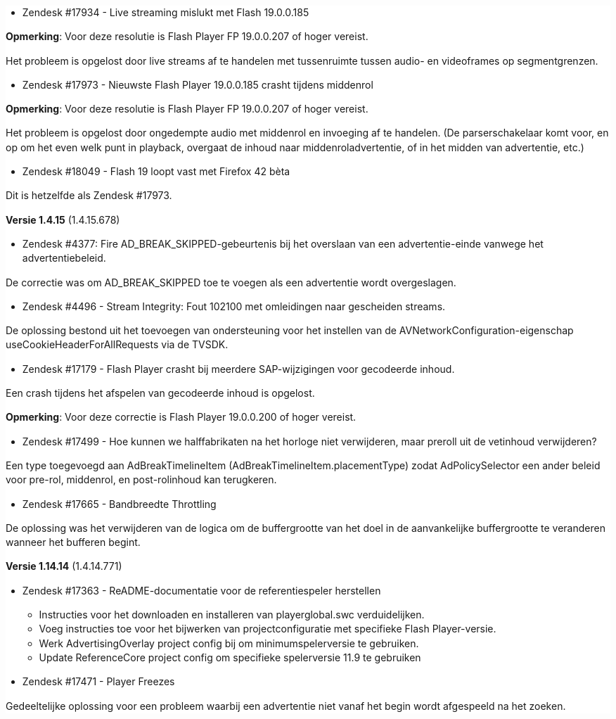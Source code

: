 * Zendesk #17934 - Live streaming mislukt met Flash 19.0.0.185

**Opmerking**: Voor deze resolutie is Flash Player FP 19.0.0.207 of hoger vereist.

Het probleem is opgelost door live streams af te handelen met tussenruimte tussen audio- en videoframes op segmentgrenzen.

* Zendesk #17973 - Nieuwste Flash Player 19.0.0.185 crasht tijdens middenrol

**Opmerking**: Voor deze resolutie is Flash Player FP 19.0.0.207 of hoger vereist.

Het probleem is opgelost door ongedempte audio met middenrol en invoeging af te handelen. (De parserschakelaar komt voor, en op om het even welk punt in playback, overgaat de inhoud naar middenroladvertentie, of in het midden van advertentie, etc.)

* Zendesk #18049 - Flash 19 loopt vast met Firefox 42 bèta

Dit is hetzelfde als Zendesk #17973.

**Versie 1.4.15** (1.4.15.678)

* Zendesk #4377: Fire AD_BREAK_SKIPPED-gebeurtenis bij het overslaan van een advertentie-einde vanwege het advertentiebeleid.

De correctie was om AD_BREAK_SKIPPED toe te voegen als een advertentie wordt overgeslagen.

* Zendesk #4496 - Stream Integrity: Fout 102100 met omleidingen naar gescheiden streams.

De oplossing bestond uit het toevoegen van ondersteuning voor het instellen van de AVNetworkConfiguration-eigenschap useCookieHeaderForAllRequests via de TVSDK.

* Zendesk #17179 - Flash Player crasht bij meerdere SAP-wijzigingen voor gecodeerde inhoud.

Een crash tijdens het afspelen van gecodeerde inhoud is opgelost.

**Opmerking**: Voor deze correctie is Flash Player 19.0.0.200 of hoger vereist.

* Zendesk #17499 - Hoe kunnen we halffabrikaten na het horloge niet verwijderen, maar preroll uit de vetinhoud verwijderen?

Een type toegevoegd aan AdBreakTimelineItem (AdBreakTimelineItem.placementType) zodat AdPolicySelector een ander beleid voor pre-rol, middenrol, en post-rolinhoud kan terugkeren.

* Zendesk #17665 - Bandbreedte Throttling

De oplossing was het verwijderen van de logica om de buffergrootte van het doel in de aanvankelijke buffergrootte te veranderen wanneer het bufferen begint.

**Versie 1.14.14** (1.4.14.771)

* Zendesk #17363 - ReADME-documentatie voor de referentiespeler herstellen

   * Instructies voor het downloaden en installeren van playerglobal.swc verduidelijken.
   * Voeg instructies toe voor het bijwerken van projectconfiguratie met specifieke Flash Player-versie.
   * Werk AdvertisingOverlay project config bij om minimumspelerversie te gebruiken.
   * Update ReferenceCore project config om specifieke spelerversie 11.9 te gebruiken

* Zendesk #17471 - Player Freezes

Gedeeltelijke oplossing voor een probleem waarbij een advertentie niet vanaf het begin wordt afgespeeld na het zoeken.
